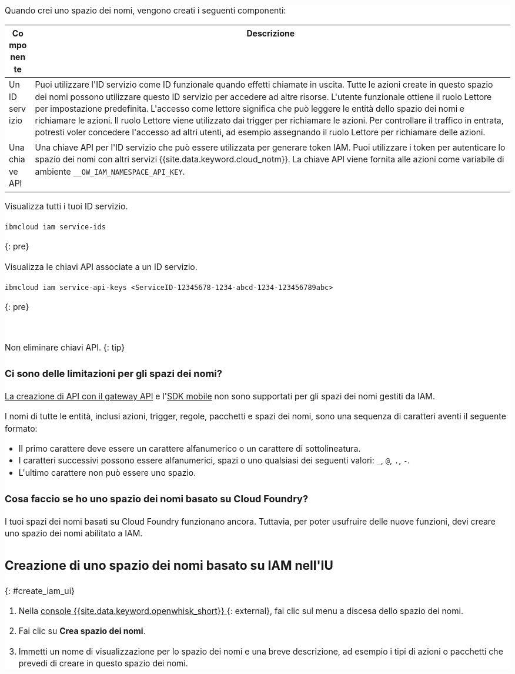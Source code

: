 Quando crei uno spazio dei nomi, vengono creati i seguenti componenti:

| Componente | Descrizione |
| --- | --- | 
| Un ID servizio | Puoi utilizzare l'ID servizio come ID funzionale quando effetti chiamate in uscita. Tutte le azioni create in questo spazio dei nomi possono utilizzare questo ID servizio per accedere ad altre risorse. L'utente funzionale ottiene il ruolo Lettore per impostazione predefinita. L'accesso come lettore significa che può leggere le entità dello spazio dei nomi e richiamare le azioni. Il ruolo Lettore viene utilizzato dai trigger per richiamare le azioni. Per controllare il traffico in entrata, potresti voler concedere l'accesso ad altri utenti, ad esempio assegnando il ruolo Lettore per richiamare delle azioni. |
| Una chiave API | Una chiave API per l'ID servizio che può essere utilizzata per generare token IAM. Puoi utilizzare i token per autenticare lo spazio dei nomi con altri servizi {{site.data.keyword.cloud_notm}}. La chiave API viene fornita alle azioni come variabile di ambiente `__OW_IAM_NAMESPACE_API_KEY`. |

Visualizza tutti i tuoi ID servizio.
```
ibmcloud iam service-ids
```
{: pre}

Visualizza le chiavi API associate a un ID servizio. 
```
ibmcloud iam service-api-keys <ServiceID-12345678-1234-abcd-1234-123456789abc>
```
{: pre}

</br>

Non eliminare chiavi API.
{: tip}

### Ci sono delle limitazioni per gli spazi dei nomi?

[La creazione di API con il gateway API](/docs/openwhisk?topic=cloud-functions-apigateway) e l'[SDK mobile](/docs/openwhisk?topic=cloud-functions-pkg_mobile_sdk) non sono supportati per gli spazi dei nomi gestiti da IAM. 

I nomi di tutte le entità, inclusi azioni, trigger, regole, pacchetti e spazi dei nomi, sono una sequenza di caratteri aventi il seguente formato:
* Il primo carattere deve essere un carattere alfanumerico o un carattere di sottolineatura.
* I caratteri successivi possono essere alfanumerici, spazi o uno qualsiasi dei seguenti valori: `_`, `@`, `.`, `-`.
* L'ultimo carattere non può essere uno spazio.

### Cosa faccio se ho uno spazio dei nomi basato su Cloud Foundry?

I tuoi spazi dei nomi basati su Cloud Foundry funzionano ancora. Tuttavia, per poter usufruire delle nuove funzioni, devi creare uno spazio dei nomi abilitato a IAM.


## Creazione di uno spazio dei nomi basato su IAM nell'IU
{: #create_iam_ui}

1. Nella [console {{site.data.keyword.openwhisk_short}} ](https://cloud.ibm.com/openwhisk){: external}, fai clic sul menu a discesa dello spazio dei nomi.

2. Fai clic su **Crea spazio dei nomi**.

3. Immetti un nome di visualizzazione per lo spazio dei nomi e una breve descrizione, ad esempio i tipi di azioni o pacchetti che prevedi di creare in questo spazio dei nomi.
